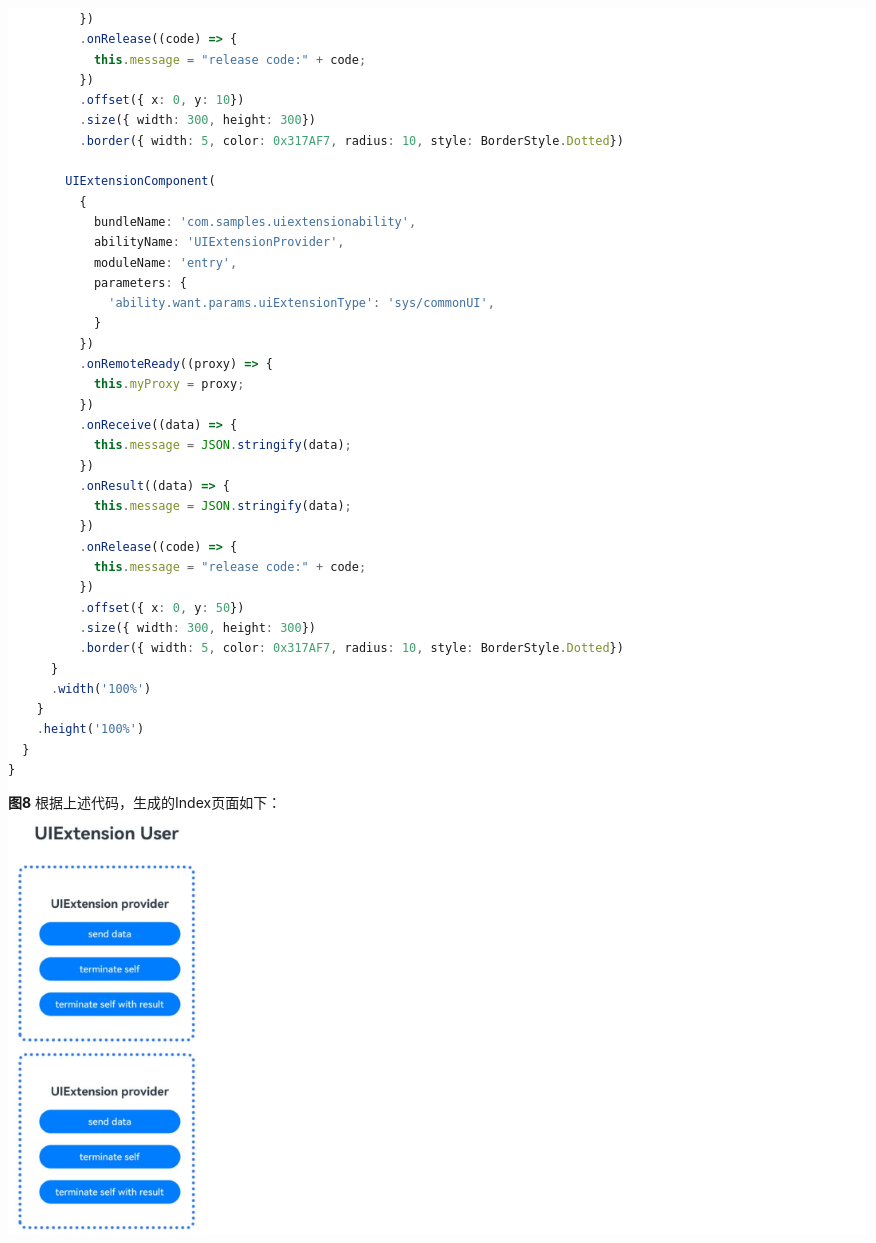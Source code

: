 ```ts
          })
          .onRelease((code) => {
            this.message = "release code:" + code;
          })
          .offset({ x: 0, y: 10})
          .size({ width: 300, height: 300})
          .border({ width: 5, color: 0x317AF7, radius: 10, style: BorderStyle.Dotted})

        UIExtensionComponent(
          {
            bundleName: 'com.samples.uiextensionability',
            abilityName: 'UIExtensionProvider',
            moduleName: 'entry',
            parameters: {
              'ability.want.params.uiExtensionType': 'sys/commonUI',
            }
          })
          .onRemoteReady((proxy) => {
            this.myProxy = proxy;
          })
          .onReceive((data) => {
            this.message = JSON.stringify(data);
          })
          .onResult((data) => {
            this.message = JSON.stringify(data);
          })
          .onRelease((code) => {
            this.message = "release code:" + code;
          })
          .offset({ x: 0, y: 50})
          .size({ width: 300, height: 300})
          .border({ width: 5, color: 0x317AF7, radius: 10, style: BorderStyle.Dotted})
      }
      .width('100%')
    }
    .height('100%')
  }
}
```
**图8** 根据上述代码，生成的Index页面如下：  
![uiextability-instance-example](figures/uiextability-instance-example.png)
